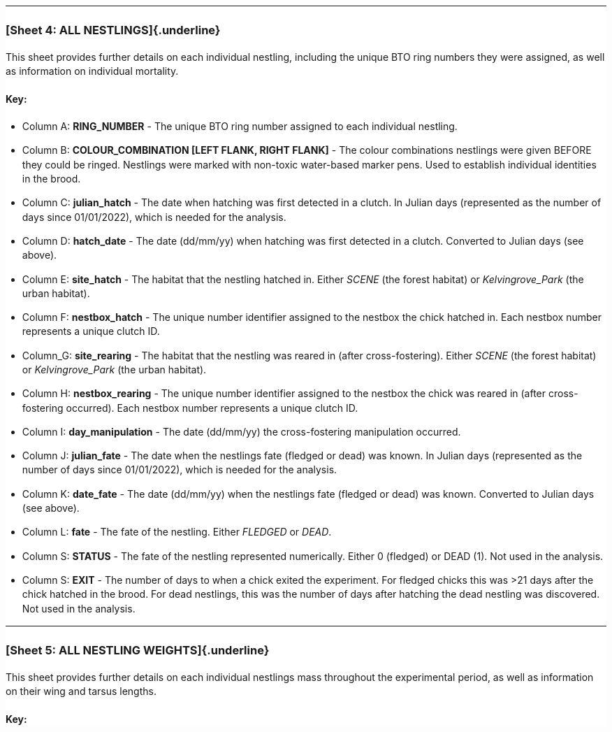 ------------------------------------------------------------------------

### [Sheet 4: ALL NESTLINGS]{.underline}

This sheet provides further details on each individual nestling, including the unique BTO ring numbers they were assigned, as well as information on individual mortality.

#### Key:

-   Column A: **RING_NUMBER** - The unique BTO ring number assigned to each individual nestling.

-   Column B: **COLOUR_COMBINATION [LEFT FLANK, RIGHT FLANK]** - The colour combinations nestlings were given BEFORE they could be ringed. Nestlings were marked with non-toxic water-based marker pens. Used to establish individual identities in the brood.

-   Column C: **julian_hatch** - The date when hatching was first detected in a clutch. In Julian days (represented as the number of days since 01/01/2022), which is needed for the analysis.

-   Column D: **hatch_date** - The date (dd/mm/yy) when hatching was first detected in a clutch. Converted to Julian days (see above).

-   Column E: **site_hatch** - The habitat that the nestling hatched in. Either *SCENE* (the forest habitat) or *Kelvingrove_Park* (the urban habitat).

-   Column F: **nestbox_hatch** - The unique number identifier assigned to the nestbox the chick hatched in. Each nestbox number represents a unique clutch ID.

-   Column_G: **site_rearing** - The habitat that the nestling was reared in (after cross-fostering). Either *SCENE* (the forest habitat) or *Kelvingrove_Park* (the urban habitat).

-   Column H: **nestbox_rearing** - The unique number identifier assigned to the nestbox the chick was reared in (after cross-fostering occurred). Each nestbox number represents a unique clutch ID.

-   Column I: **day_manipulation** - The date (dd/mm/yy) the cross-fostering manipulation occurred.

-   Column J: **julian_fate** - The date when the nestlings fate (fledged or dead) was known. In Julian days (represented as the number of days since 01/01/2022), which is needed for the analysis.

-   Column K: **date_fate** - The date (dd/mm/yy) when the nestlings fate (fledged or dead) was known. Converted to Julian days (see above).

-   Column L: **fate** - The fate of the nestling. Either *FLEDGED* or *DEAD*.

-   Column S: **STATUS** - The fate of the nestling represented numerically. Either 0 (fledged) or DEAD (1). Not used in the analysis.

-   Column S: **EXIT** - The number of days to when a chick exited the experiment. For fledged chicks this was \>21 days after the chick hatched in the brood. For dead nestlings, this was the number of days after hatching the dead nestling was discovered. Not used in the analysis.

------------------------------------------------------------------------

### [Sheet 5: ALL NESTLING WEIGHTS]{.underline}

This sheet provides further details on each individual nestlings mass throughout the experimental period, as well as information on their wing and tarsus lengths.

#### Key:
